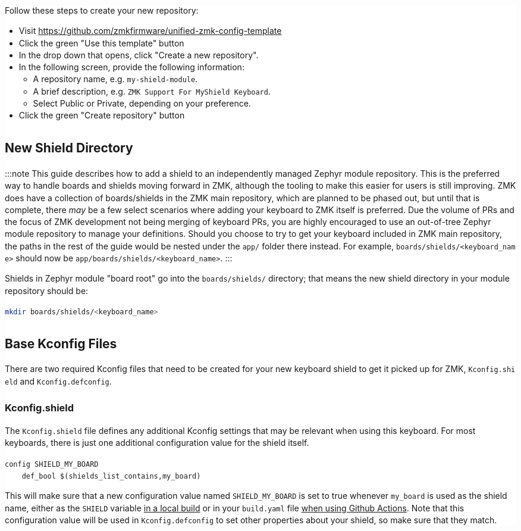 Follow these steps to create your new repository:

- Visit https://github.com/zmkfirmware/unified-zmk-config-template
- Click the green "Use this template" button
- In the drop down that opens, click "Create a new repository".
- In the following screen, provide the following information:
  - A repository name, e.g. `my-shield-module`.
  - A brief description, e.g. `ZMK Support For MyShield Keyboard`.
  - Select Public or Private, depending on your preference.
- Click the green "Create repository" button

## New Shield Directory

:::note
This guide describes how to add a shield to an independently managed Zephyr module repository. This is the
preferred way to handle boards and shields moving forward in ZMK, although the tooling to make this easier
for users is still improving. ZMK does have a collection of boards/shields in the ZMK main repository, which are planned to be phased out, but until that is complete, there _may_ be a few select scenarios where adding your keyboard to ZMK itself is preferred. Due the volume of PRs and the focus of ZMK development not being merging of keyboard PRs, you are highly encouraged to use an out-of-tree Zephyr module repository to manage your definitions. Should you choose to try to get your keyboard included in ZMK main repository, the paths in the rest of the guide would be nested under the `app/` folder there instead. For example, `boards/shields/<keyboard_name>` should now be
`app/boards/shields/<keyboard_name>`.
:::

Shields in Zephyr module "board root" go into the `boards/shields/` directory; that means the new shield directory in your module repository should be:

```bash
mkdir boards/shields/<keyboard_name>
```

## Base Kconfig Files

There are two required Kconfig files that need to be created for your new keyboard
shield to get it picked up for ZMK, `Kconfig.shield` and `Kconfig.defconfig`.

### Kconfig.shield

The `Kconfig.shield` file defines any additional Kconfig settings that may be relevant when using this keyboard. For most keyboards, there is just one additional configuration value for the shield itself.

```kconfig
config SHIELD_MY_BOARD
    def_bool $(shields_list_contains,my_board)
```

This will make sure that a new configuration value named `SHIELD_MY_BOARD` is set to true whenever `my_board` is used as the shield name, either as the `SHIELD` variable [in a local build](build-flash.md) or in your `build.yaml` file [when using Github Actions](../customization). Note that this configuration value will be used in `Kconfig.defconfig` to set other properties about your shield, so make sure that they match.
